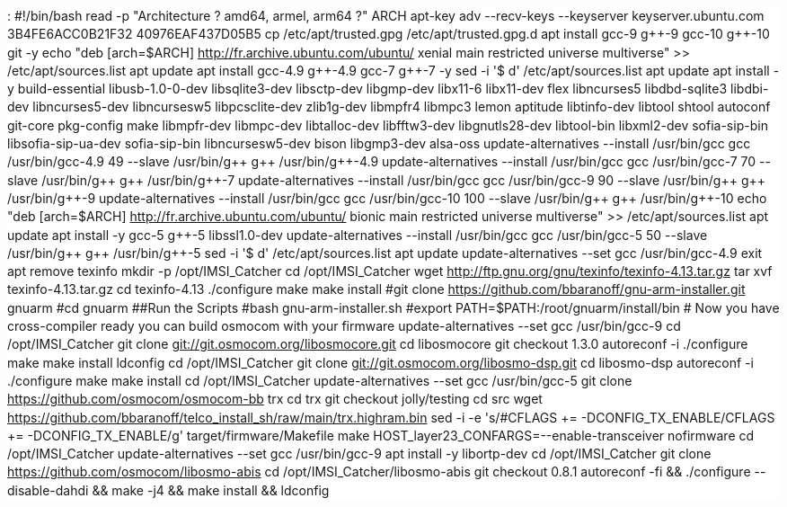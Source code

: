 :   \#!/bin/bash read -p \"Architecture ? amd64, armel, arm64 ?\" ARCH
    apt-key adv \--recv-keys \--keyserver keyserver.ubuntu.com
    3B4FE6ACC0B21F32 40976EAF437D05B5 cp /etc/apt/trusted.gpg
    /etc/apt/trusted.gpg.d apt install gcc-9 g++-9 gcc-10 g++-10 git -y
    echo \"deb \[arch=\$ARCH\] <http://fr.archive.ubuntu.com/ubuntu/>
    xenial main restricted universe multiverse\" \>\>
    /etc/apt/sources.list apt update apt install gcc-4.9 g++-4.9 gcc-7
    g++-7 -y sed -i \'\$ d\' /etc/apt/sources.list apt update apt
    install -y build-essential libusb-1.0-0-dev libsqlite3-dev
    libsctp-dev libgmp-dev libx11-6 libx11-dev flex libncurses5
    libdbd-sqlite3 libdbi-dev libncurses5-dev libncursesw5
    libpcsclite-dev zlib1g-dev libmpfr4 libmpc3 lemon aptitude
    libtinfo-dev libtool shtool autoconf git-core pkg-config make
    libmpfr-dev libmpc-dev libtalloc-dev libfftw3-dev libgnutls28-dev
    libtool-bin libxml2-dev sofia-sip-bin libsofia-sip-ua-dev
    sofia-sip-bin libncursesw5-dev bison libgmp3-dev alsa-oss
    update-alternatives \--install /usr/bin/gcc gcc /usr/bin/gcc-4.9 49
    \--slave /usr/bin/g++ g++ /usr/bin/g++-4.9 update-alternatives
    \--install /usr/bin/gcc gcc /usr/bin/gcc-7 70 \--slave /usr/bin/g++
    g++ /usr/bin/g++-7 update-alternatives \--install /usr/bin/gcc gcc
    /usr/bin/gcc-9 90 \--slave /usr/bin/g++ g++ /usr/bin/g++-9
    update-alternatives \--install /usr/bin/gcc gcc /usr/bin/gcc-10 100
    \--slave /usr/bin/g++ g++ /usr/bin/g++-10 echo \"deb \[arch=\$ARCH\]
    <http://fr.archive.ubuntu.com/ubuntu/> bionic main restricted
    universe multiverse\" \>\> /etc/apt/sources.list apt update apt
    install -y gcc-5 g++-5 libssl1.0-dev update-alternatives \--install
    /usr/bin/gcc gcc /usr/bin/gcc-5 50 \--slave /usr/bin/g++ g++
    /usr/bin/g++-5 sed -i \'\$ d\' /etc/apt/sources.list apt update
    update-alternatives \--set gcc /usr/bin/gcc-4.9 exit apt remove
    texinfo mkdir -p /opt/IMSI\_Catcher cd /opt/IMSI\_Catcher wget
    <http://ftp.gnu.org/gnu/texinfo/texinfo-4.13.tar.gz> tar xvf
    texinfo-4.13.tar.gz cd texinfo-4.13 ./configure make make install
    \#git clone <https://github.com/bbaranoff/gnu-arm-installer.git>
    gnuarm \#cd gnuarm \#\#Run the Scripts \#bash gnu-arm-installer.sh
    \#export PATH=\$PATH:/root/gnuarm/install/bin \# Now you have
    cross-compiler ready you can build osmocom with your firmware
    update-alternatives \--set gcc /usr/bin/gcc-9 cd /opt/IMSI\_Catcher
    git clone <git://git.osmocom.org/libosmocore.git> cd libosmocore git
    checkout 1.3.0 autoreconf -i ./configure make make install ldconfig
    cd /opt/IMSI\_Catcher git clone
    <git://git.osmocom.org/libosmo-dsp.git> cd libosmo-dsp autoreconf -i
    ./configure make make install cd /opt/IMSI\_Catcher
    update-alternatives \--set gcc /usr/bin/gcc-5 git clone
    <https://github.com/osmocom/osmocom-bb> trx cd trx git checkout
    jolly/testing cd src wget
    <https://github.com/bbaranoff/telco_install_sh/raw/main/trx.highram.bin>
    sed -i -e \'s/\#CFLAGS += -DCONFIG\_TX\_ENABLE/CFLAGS +=
    -DCONFIG\_TX\_ENABLE/g\' target/firmware/Makefile make
    HOST\_layer23\_CONFARGS=\--enable-transceiver nofirmware cd
    /opt/IMSI\_Catcher update-alternatives \--set gcc /usr/bin/gcc-9 apt
    install -y libortp-dev cd /opt/IMSI\_Catcher git clone
    <https://github.com/osmocom/libosmo-abis> cd
    /opt/IMSI\_Catcher/libosmo-abis git checkout 0.8.1 autoreconf -fi &&
    ./configure \--disable-dahdi && make -j4 && make install && ldconfig
